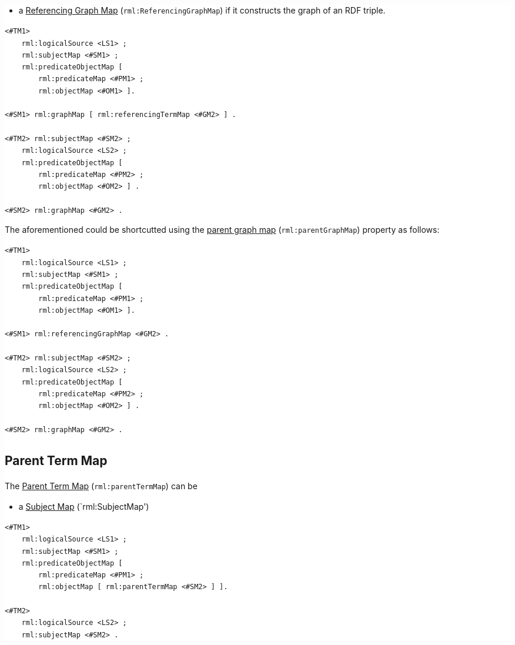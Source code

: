 * a [Referencing Graph Map]() (`rml:ReferencingGraphMap`)
if it constructs the graph of an RDF triple.

```
<#TM1> 
    rml:logicalSource <LS1> ;
    rml:subjectMap <#SM1> ;
    rml:predicateObjectMap [
        rml:predicateMap <#PM1> ;
        rml:objectMap <#OM1> ]. 

<#SM1> rml:graphMap [ rml:referencingTermMap <#GM2> ] .

<#TM2> rml:subjectMap <#SM2> ;
    rml:logicalSource <LS2> ;
    rml:predicateObjectMap [
        rml:predicateMap <#PM2> ;
        rml:objectMap <#OM2> ] .

<#SM2> rml:graphMap <#GM2> .

```

The aforementioned could be shortcutted using the [parent graph map]() (`rml:parentGraphMap`) property as follows:

```
<#TM1> 
    rml:logicalSource <LS1> ;
    rml:subjectMap <#SM1> ;
    rml:predicateObjectMap [
        rml:predicateMap <#PM1> ;
        rml:objectMap <#OM1> ]. 

<#SM1> rml:referencingGraphMap <#GM2> .

<#TM2> rml:subjectMap <#SM2> ;
    rml:logicalSource <LS2> ;
    rml:predicateObjectMap [
        rml:predicateMap <#PM2> ;
        rml:objectMap <#OM2> ] .

<#SM2> rml:graphMap <#GM2> .
```

## Parent Term Map

The [Parent Term Map]() (`rml:parentTermMap`) can be 

* a [Subject Map]() (`rml:SubjectMap')
```
<#TM1> 
    rml:logicalSource <LS1> ;
    rml:subjectMap <#SM1> ;
    rml:predicateObjectMap [
        rml:predicateMap <#PM1> ;
        rml:objectMap [ rml:parentTermMap <#SM2> ] ]. 

<#TM2> 
    rml:logicalSource <LS2> ;
    rml:subjectMap <#SM2> .
```
